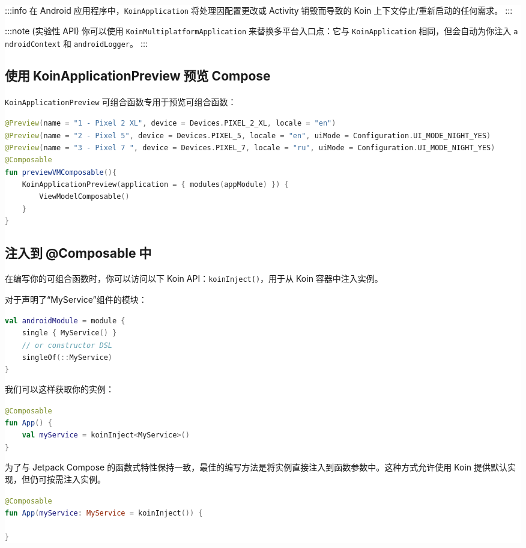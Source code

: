 :::info
在 Android 应用程序中，`KoinApplication` 将处理因配置更改或 Activity 销毁而导致的 Koin 上下文停止/重新启动的任何需求。
:::

:::note
(实验性 API)
你可以使用 `KoinMultiplatformApplication` 来替换多平台入口点：它与 `KoinApplication` 相同，但会自动为你注入 `androidContext` 和 `androidLogger`。
:::

## 使用 KoinApplicationPreview 预览 Compose

`KoinApplicationPreview` 可组合函数专用于预览可组合函数：

```kotlin
@Preview(name = "1 - Pixel 2 XL", device = Devices.PIXEL_2_XL, locale = "en")
@Preview(name = "2 - Pixel 5", device = Devices.PIXEL_5, locale = "en", uiMode = Configuration.UI_MODE_NIGHT_YES)
@Preview(name = "3 - Pixel 7 ", device = Devices.PIXEL_7, locale = "ru", uiMode = Configuration.UI_MODE_NIGHT_YES)
@Composable
fun previewVMComposable(){
    KoinApplicationPreview(application = { modules(appModule) }) {
        ViewModelComposable()
    }
}
```

## 注入到 @Composable 中

在编写你的可组合函数时，你可以访问以下 Koin API：`koinInject()`，用于从 Koin 容器中注入实例。

对于声明了“MyService”组件的模块：

```kotlin
val androidModule = module {
    single { MyService() }
    // or constructor DSL
    singleOf(::MyService)
}
```

我们可以这样获取你的实例：

```kotlin
@Composable
fun App() {
    val myService = koinInject<MyService>()
}
```

为了与 Jetpack Compose 的函数式特性保持一致，最佳的编写方法是将实例直接注入到函数参数中。这种方式允许使用 Koin 提供默认实现，但仍可按需注入实例。

```kotlin
@Composable
fun App(myService: MyService = koinInject()) {

}
```

